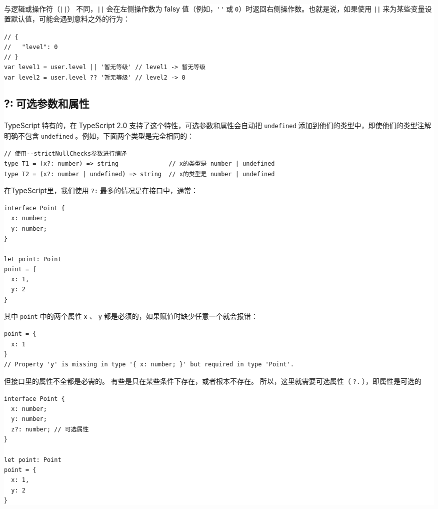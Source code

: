 与逻辑或操作符（`||`） 不同，`||` 会在左侧操作数为 falsy 值（例如，`''` 或 `0`）时返回右侧操作数。也就是说，如果使用 `||` 来为某些变量设置默认值，可能会遇到意料之外的行为：

```
// {
//   "level": 0   
// }
var level1 = user.level || '暂无等级' // level1 -> 暂无等级
var level2 = user.level ?? '暂无等级' // level2 -> 0
```

## ?: 可选参数和属性

TypeScript 特有的，在 TypeScript 2.0 支持了这个特性，可选参数和属性会自动把 `undefined` 添加到他们的类型中，即使他们的类型注解明确不包含 `undefined` 。例如，下面两个类型是完全相同的：

```
// 使用--strictNullChecks参数进行编译
type T1 = (x?: number) => string              // x的类型是 number | undefined
type T2 = (x?: number | undefined) => string  // x的类型是 number | undefined
```

在TypeScript里，我们使用 `?:` 最多的情况是在接口中，通常：

```
interface Point {
  x: number;
  y: number;
}

let point: Point
point = {
  x: 1,
  y: 2
}
```

其中 `point` 中的两个属性 `x` 、 `y` 都是必须的，如果赋值时缺少任意一个就会报错：

```
point = {
  x: 1
}
// Property 'y' is missing in type '{ x: number; }' but required in type 'Point'.
```

但接口里的属性不全都是必需的。 有些是只在某些条件下存在，或者根本不存在。 所以，这里就需要可选属性（ `?.` ），即属性是可选的

```
interface Point {
  x: number;
  y: number;
  z?: number; // 可选属性
}

let point: Point
point = {
  x: 1,
  y: 2
}
```
